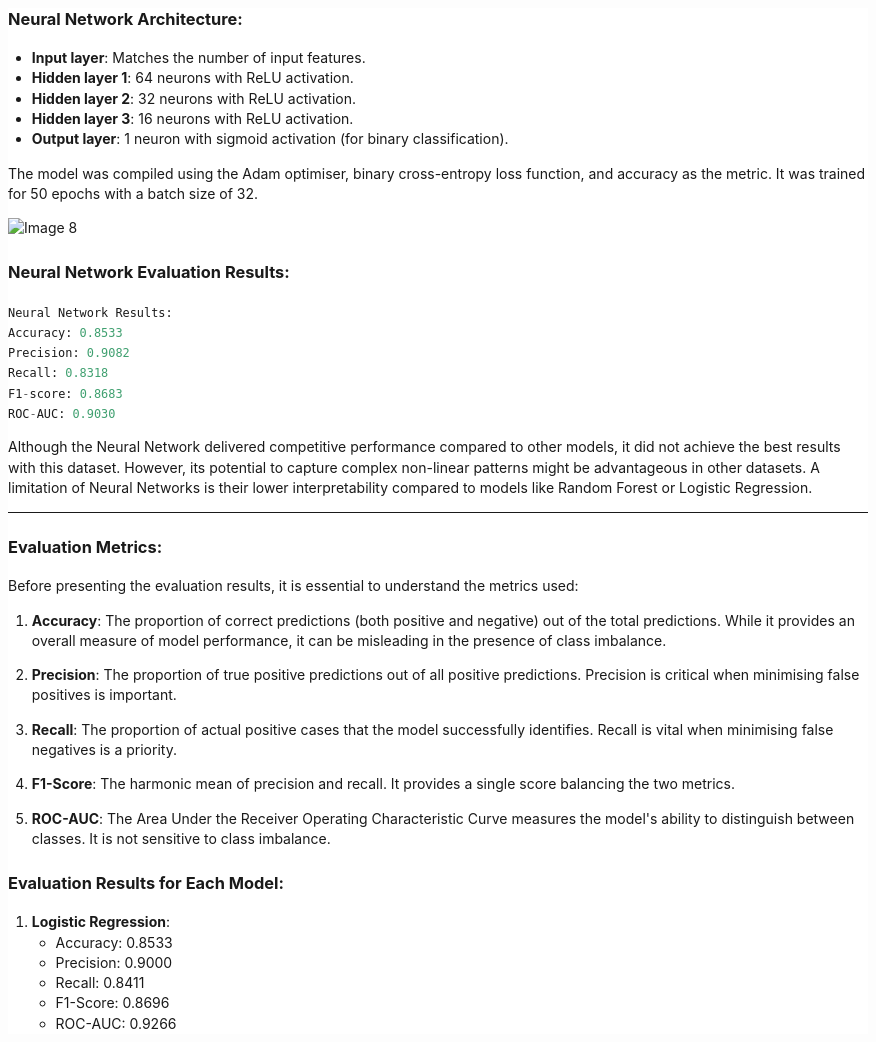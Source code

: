 ### Neural Network Architecture:
- **Input layer**: Matches the number of input features.
- **Hidden layer 1**: 64 neurons with ReLU activation.
- **Hidden layer 2**: 32 neurons with ReLU activation.
- **Hidden layer 3**: 16 neurons with ReLU activation.
- **Output layer**: 1 neuron with sigmoid activation (for binary classification).

The model was compiled using the Adam optimiser, binary cross-entropy loss function, and accuracy as the metric. It was trained for 50 epochs with a batch size of 32.

![Image 8](https://i.imgur.com/R9unjVp.png)  

### Neural Network Evaluation Results:
```python
Neural Network Results:
Accuracy: 0.8533
Precision: 0.9082
Recall: 0.8318
F1-score: 0.8683
ROC-AUC: 0.9030
```

Although the Neural Network delivered competitive performance compared to other models, it did not achieve the best results with this dataset. However, its potential to capture complex non-linear patterns might be advantageous in other datasets. A limitation of Neural Networks is their lower interpretability compared to models like Random Forest or Logistic Regression.

---

### Evaluation Metrics:

Before presenting the evaluation results, it is essential to understand the metrics used:

1. **Accuracy**: The proportion of correct predictions (both positive and negative) out of the total predictions. While it provides an overall measure of model performance, it can be misleading in the presence of class imbalance.

2. **Precision**: The proportion of true positive predictions out of all positive predictions. Precision is critical when minimising false positives is important.

3. **Recall**: The proportion of actual positive cases that the model successfully identifies. Recall is vital when minimising false negatives is a priority.

4. **F1-Score**: The harmonic mean of precision and recall. It provides a single score balancing the two metrics.

5. **ROC-AUC**: The Area Under the Receiver Operating Characteristic Curve measures the model's ability to distinguish between classes. It is not sensitive to class imbalance.

### Evaluation Results for Each Model:

1. **Logistic Regression**:
   - Accuracy: 0.8533
   - Precision: 0.9000
   - Recall: 0.8411
   - F1-Score: 0.8696
   - ROC-AUC: 0.9266
